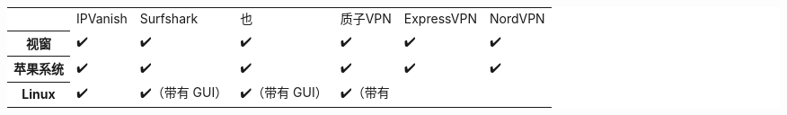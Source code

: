 <table aria-label="VPN 设备兼容性" class="c-shortcodeChart_chart"><tbody><tr class="c-shortcodeChart_chart_head"><th class="c-shortcodeChart_chart_hasBg"></th><td class=""><font style="vertical-align: inherit;"><font style="vertical-align: inherit;">IPVanish</font></font></td><td class=""><font style="vertical-align: inherit;"><font style="vertical-align: inherit;">Surfshark</font></font></td><td class=""><font style="vertical-align: inherit;"><font style="vertical-align: inherit;">也</font></font></td><td class=""><font style="vertical-align: inherit;"><font style="vertical-align: inherit;">质子VPN</font></font></td><td class=""><font style="vertical-align: inherit;"><font style="vertical-align: inherit;">ExpressVPN</font></font></td><td class=""><font style="vertical-align: inherit;"><font style="vertical-align: inherit;">NordVPN</font></font></td></tr><tr><th class="c-shortcodeChart_chart_hasBg"><font style="vertical-align: inherit;"><font style="vertical-align: inherit;">视窗</font></font></th><td class=""><font style="vertical-align: inherit;"><font style="vertical-align: inherit;">✔️</font></font></td><td class=""><font style="vertical-align: inherit;"><font style="vertical-align: inherit;">✔️</font></font></td><td class=""><font style="vertical-align: inherit;"><font style="vertical-align: inherit;">✔️</font></font></td><td class=""><font style="vertical-align: inherit;"><font style="vertical-align: inherit;">✔️</font></font></td><td class=""><font style="vertical-align: inherit;"><font style="vertical-align: inherit;">✔️</font></font></td><td class=""><font style="vertical-align: inherit;"><font style="vertical-align: inherit;">✔️</font></font></td></tr><tr><th class="c-shortcodeChart_chart_hasBg"><font style="vertical-align: inherit;"><font style="vertical-align: inherit;">苹果系统</font></font></th><td class=""><font style="vertical-align: inherit;"><font style="vertical-align: inherit;">✔️</font></font></td><td class=""><font style="vertical-align: inherit;"><font style="vertical-align: inherit;">✔️</font></font></td><td class=""><font style="vertical-align: inherit;"><font style="vertical-align: inherit;">✔️</font></font></td><td class=""><font style="vertical-align: inherit;"><font style="vertical-align: inherit;">✔️</font></font></td><td class=""><font style="vertical-align: inherit;"><font style="vertical-align: inherit;">✔️</font></font></td><td class=""><font style="vertical-align: inherit;"><font style="vertical-align: inherit;">✔️</font></font></td></tr><tr><th class="c-shortcodeChart_chart_hasBg"><font style="vertical-align: inherit;"><font style="vertical-align: inherit;">Linux</font></font></th><td class=""><font style="vertical-align: inherit;"><font style="vertical-align: inherit;">✔️</font></font></td><td class=""><font style="vertical-align: inherit;"><font style="vertical-align: inherit;">✔️（带有 GUI）</font></font></td><td class=""><font style="vertical-align: inherit;"><font style="vertical-align: inherit;">✔️（带有 GUI）</font></font></td><td class=""><font style="vertical-align: inherit;"><font style="vertical-align: inherit;">✔️（带有